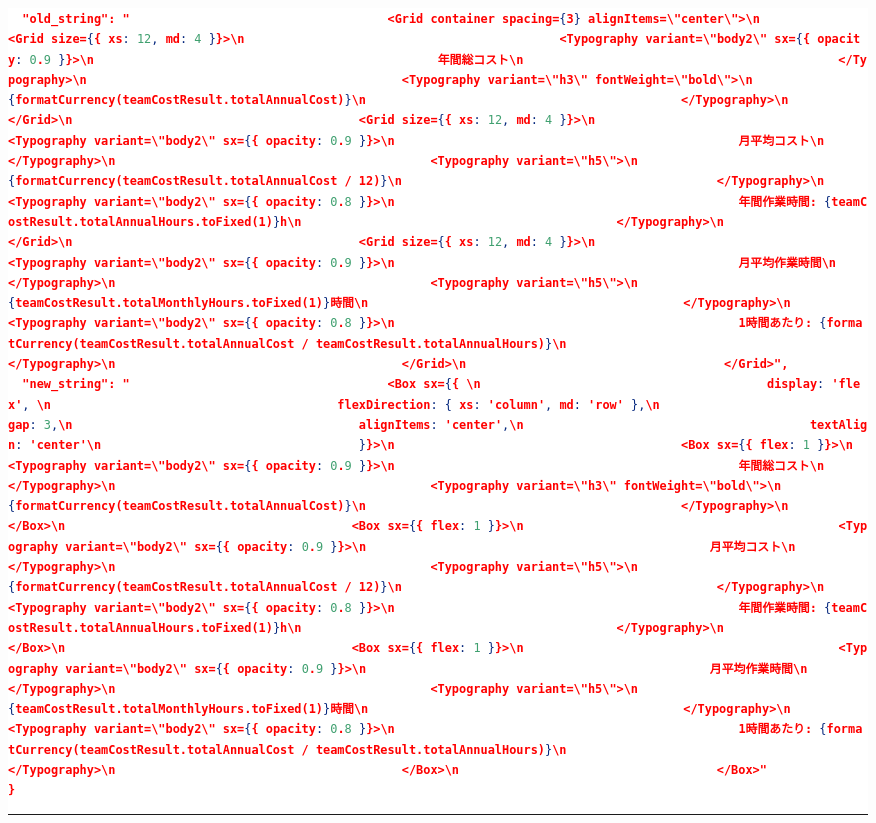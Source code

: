 ```json
  "old_string": "                                    <Grid container spacing={3} alignItems=\"center\">\n                                        <Grid size={{ xs: 12, md: 4 }}>\n                                            <Typography variant=\"body2\" sx={{ opacity: 0.9 }}>\n                                                年間総コスト\n                                            </Typography>\n                                            <Typography variant=\"h3\" fontWeight=\"bold\">\n                                                {formatCurrency(teamCostResult.totalAnnualCost)}\n                                            </Typography>\n                                        </Grid>\n                                        <Grid size={{ xs: 12, md: 4 }}>\n                                            <Typography variant=\"body2\" sx={{ opacity: 0.9 }}>\n                                                月平均コスト\n                                            </Typography>\n                                            <Typography variant=\"h5\">\n                                                {formatCurrency(teamCostResult.totalAnnualCost / 12)}\n                                            </Typography>\n                                            <Typography variant=\"body2\" sx={{ opacity: 0.8 }}>\n                                                年間作業時間: {teamCostResult.totalAnnualHours.toFixed(1)}h\n                                            </Typography>\n                                        </Grid>\n                                        <Grid size={{ xs: 12, md: 4 }}>\n                                            <Typography variant=\"body2\" sx={{ opacity: 0.9 }}>\n                                                月平均作業時間\n                                            </Typography>\n                                            <Typography variant=\"h5\">\n                                                {teamCostResult.totalMonthlyHours.toFixed(1)}時間\n                                            </Typography>\n                                            <Typography variant=\"body2\" sx={{ opacity: 0.8 }}>\n                                                1時間あたり: {formatCurrency(teamCostResult.totalAnnualCost / teamCostResult.totalAnnualHours)}\n                                            </Typography>\n                                        </Grid>\n                                    </Grid>",
  "new_string": "                                    <Box sx={{ \n                                        display: 'flex', \n                                        flexDirection: { xs: 'column', md: 'row' },\n                                        gap: 3,\n                                        alignItems: 'center',\n                                        textAlign: 'center'\n                                    }}>\n                                        <Box sx={{ flex: 1 }}>\n                                            <Typography variant=\"body2\" sx={{ opacity: 0.9 }}>\n                                                年間総コスト\n                                            </Typography>\n                                            <Typography variant=\"h3\" fontWeight=\"bold\">\n                                                {formatCurrency(teamCostResult.totalAnnualCost)}\n                                            </Typography>\n                                        </Box>\n                                        <Box sx={{ flex: 1 }}>\n                                            <Typography variant=\"body2\" sx={{ opacity: 0.9 }}>\n                                                月平均コスト\n                                            </Typography>\n                                            <Typography variant=\"h5\">\n                                                {formatCurrency(teamCostResult.totalAnnualCost / 12)}\n                                            </Typography>\n                                            <Typography variant=\"body2\" sx={{ opacity: 0.8 }}>\n                                                年間作業時間: {teamCostResult.totalAnnualHours.toFixed(1)}h\n                                            </Typography>\n                                        </Box>\n                                        <Box sx={{ flex: 1 }}>\n                                            <Typography variant=\"body2\" sx={{ opacity: 0.9 }}>\n                                                月平均作業時間\n                                            </Typography>\n                                            <Typography variant=\"h5\">\n                                                {teamCostResult.totalMonthlyHours.toFixed(1)}時間\n                                            </Typography>\n                                            <Typography variant=\"body2\" sx={{ opacity: 0.8 }}>\n                                                1時間あたり: {formatCurrency(teamCostResult.totalAnnualCost / teamCostResult.totalAnnualHours)}\n                                            </Typography>\n                                        </Box>\n                                    </Box>"
}
```

---